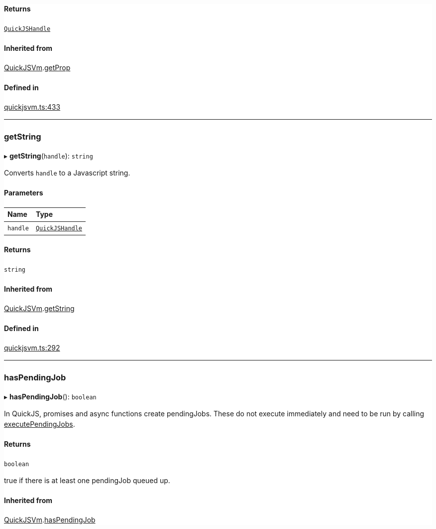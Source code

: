 #### Returns

[`QuickJSHandle`](../modules/quickjsvm.md#quickjshandle)

#### Inherited from

[QuickJSVm](quickjsvm.QuickJSVm.md).[getProp](quickjsvm.QuickJSVm.md#getprop)

#### Defined in

[quickjsvm.ts:433](https://github.com/justjake/quickjs-emscripten/blob/master/ts/quickjsvm.ts#L433)

___

### getString

▸ **getString**(`handle`): `string`

Converts `handle` to a Javascript string.

#### Parameters

| Name | Type |
| :------ | :------ |
| `handle` | [`QuickJSHandle`](../modules/quickjsvm.md#quickjshandle) |

#### Returns

`string`

#### Inherited from

[QuickJSVm](quickjsvm.QuickJSVm.md).[getString](quickjsvm.QuickJSVm.md#getstring)

#### Defined in

[quickjsvm.ts:292](https://github.com/justjake/quickjs-emscripten/blob/master/ts/quickjsvm.ts#L292)

___

### hasPendingJob

▸ **hasPendingJob**(): `boolean`

In QuickJS, promises and async functions create pendingJobs. These do not execute
immediately and need to be run by calling [executePendingJobs](quickjsasyncvm.QuickJSAsyncVm.md#executependingjobs).

#### Returns

`boolean`

true if there is at least one pendingJob queued up.

#### Inherited from

[QuickJSVm](quickjsvm.QuickJSVm.md).[hasPendingJob](quickjsvm.QuickJSVm.md#haspendingjob)

